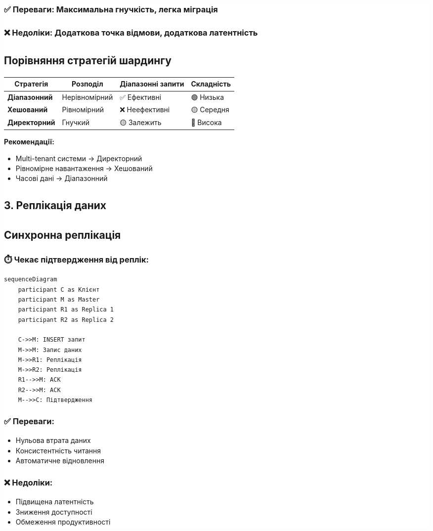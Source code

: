 ### ✅ **Переваги:** Максимальна гнучкість, легка міграція
### ❌ **Недоліки:** Додаткова точка відмови, додаткова латентність

## Порівняння стратегій шардингу

| Стратегія | Розподіл | Діапазонні запити | Складність |
|-----------|----------|-------------------|------------|
| **Діапазонний** | Нерівномірний | ✅ Ефективні | 🟢 Низька |
| **Хешований** | Рівномірний | ❌ Неефективні | 🟡 Середня |
| **Директорний** | Гнучкий | 🟡 Залежить | 🔴 Висока |

**Рекомендації:**
- Multi-tenant системи → Директорний
- Рівномірне навантаження → Хешований
- Часові дані → Діапазонний

## **3. Реплікація даних**

## Синхронна реплікація

### ⏱️ **Чекає підтвердження від реплік:**

```mermaid
sequenceDiagram
    participant C as Клієнт
    participant M as Master
    participant R1 as Replica 1
    participant R2 as Replica 2

    C->>M: INSERT запит
    M->>M: Запис даних
    M->>R1: Реплікація
    M->>R2: Реплікація
    R1-->>M: ACK
    R2-->>M: ACK
    M-->>C: Підтвердження
```

### ✅ **Переваги:**
- Нульова втрата даних
- Консистентність читання
- Автоматичне відновлення

### ❌ **Недоліки:**
- Підвищена латентність
- Зниження доступності
- Обмеження продуктивності
